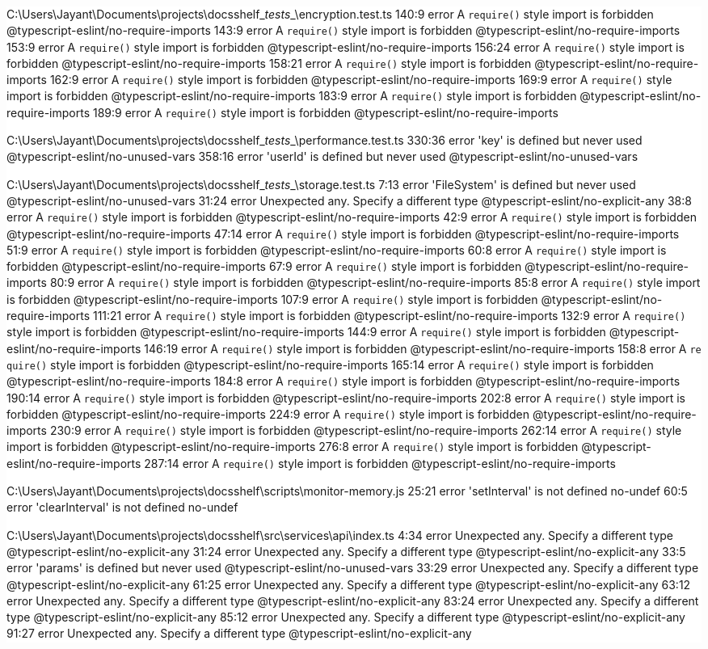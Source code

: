 C:\Users\Jayant\Documents\projects\docsshelf\__tests__\encryption.test.ts
  140:9   error  A `require()` style import is forbidden  @typescript-eslint/no-require-imports
  143:9   error  A `require()` style import is forbidden  @typescript-eslint/no-require-imports
  153:9   error  A `require()` style import is forbidden  @typescript-eslint/no-require-imports
  156:24  error  A `require()` style import is forbidden  @typescript-eslint/no-require-imports
  158:21  error  A `require()` style import is forbidden  @typescript-eslint/no-require-imports
  162:9   error  A `require()` style import is forbidden  @typescript-eslint/no-require-imports
  169:9   error  A `require()` style import is forbidden  @typescript-eslint/no-require-imports
  183:9   error  A `require()` style import is forbidden  @typescript-eslint/no-require-imports
  189:9   error  A `require()` style import is forbidden  @typescript-eslint/no-require-imports

C:\Users\Jayant\Documents\projects\docsshelf\__tests__\performance.test.ts
  330:36  error  'key' is defined but never used     @typescript-eslint/no-unused-vars
  358:16  error  'userId' is defined but never used  @typescript-eslint/no-unused-vars

C:\Users\Jayant\Documents\projects\docsshelf\__tests__\storage.test.ts
    7:13  error  'FileSystem' is defined but never used    @typescript-eslint/no-unused-vars
   31:24  error  Unexpected any. Specify a different type  @typescript-eslint/no-explicit-any
   38:8   error  A `require()` style import is forbidden   @typescript-eslint/no-require-imports
   42:9   error  A `require()` style import is forbidden   @typescript-eslint/no-require-imports
   47:14  error  A `require()` style import is forbidden   @typescript-eslint/no-require-imports
   51:9   error  A `require()` style import is forbidden   @typescript-eslint/no-require-imports
   60:8   error  A `require()` style import is forbidden   @typescript-eslint/no-require-imports
   67:9   error  A `require()` style import is forbidden   @typescript-eslint/no-require-imports
   80:9   error  A `require()` style import is forbidden   @typescript-eslint/no-require-imports
   85:8   error  A `require()` style import is forbidden   @typescript-eslint/no-require-imports
  107:9   error  A `require()` style import is forbidden   @typescript-eslint/no-require-imports
  111:21  error  A `require()` style import is forbidden   @typescript-eslint/no-require-imports
  132:9   error  A `require()` style import is forbidden   @typescript-eslint/no-require-imports
  144:9   error  A `require()` style import is forbidden   @typescript-eslint/no-require-imports
  146:19  error  A `require()` style import is forbidden   @typescript-eslint/no-require-imports
  158:8   error  A `require()` style import is forbidden   @typescript-eslint/no-require-imports
  165:14  error  A `require()` style import is forbidden   @typescript-eslint/no-require-imports
  184:8   error  A `require()` style import is forbidden   @typescript-eslint/no-require-imports
  190:14  error  A `require()` style import is forbidden   @typescript-eslint/no-require-imports
  202:8   error  A `require()` style import is forbidden   @typescript-eslint/no-require-imports
  224:9   error  A `require()` style import is forbidden   @typescript-eslint/no-require-imports
  230:9   error  A `require()` style import is forbidden   @typescript-eslint/no-require-imports
  262:14  error  A `require()` style import is forbidden   @typescript-eslint/no-require-imports
  276:8   error  A `require()` style import is forbidden   @typescript-eslint/no-require-imports
  287:14  error  A `require()` style import is forbidden   @typescript-eslint/no-require-imports

C:\Users\Jayant\Documents\projects\docsshelf\scripts\monitor-memory.js
  25:21  error  'setInterval' is not defined    no-undef
  60:5   error  'clearInterval' is not defined  no-undef

C:\Users\Jayant\Documents\projects\docsshelf\src\services\api\index.ts
   4:34  error  Unexpected any. Specify a different type  @typescript-eslint/no-explicit-any
  31:24  error  Unexpected any. Specify a different type  @typescript-eslint/no-explicit-any
  33:5   error  'params' is defined but never used        @typescript-eslint/no-unused-vars
  33:29  error  Unexpected any. Specify a different type  @typescript-eslint/no-explicit-any
  61:25  error  Unexpected any. Specify a different type  @typescript-eslint/no-explicit-any
  63:12  error  Unexpected any. Specify a different type  @typescript-eslint/no-explicit-any
  83:24  error  Unexpected any. Specify a different type  @typescript-eslint/no-explicit-any
  85:12  error  Unexpected any. Specify a different type  @typescript-eslint/no-explicit-any
  91:27  error  Unexpected any. Specify a different type  @typescript-eslint/no-explicit-any
